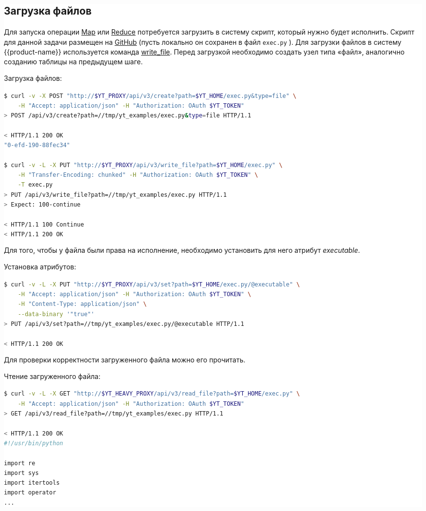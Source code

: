 ## Загрузка файлов

Для запуска операции [Map](../../../user-guide/data-processing/operations/map.md) или [Reduce](../../../user-guide/data-processing/operations/reduce.md) потребуется загрузить в систему скрипт, который нужно будет исполнить. Скрипт для данной задачи размещен на [GitHub](https://github.com/ytsaurus/ytsaurus/tree/main/yt/cpp/mapreduce/examples/python-misc/http_proxy.py) (пусть локально он сохранен в файл `exec.py` ). Для загрузки файлов в систему {{product-name}} используется команда [write_file](../../../api/commands.md#write_table). Перед загрузкой необходимо создать узел типа «файл», аналогично созданию таблицы на предыдущем шаге.

Загрузка файлов:

```bash
$ curl -v -X POST "http://$YT_PROXY/api/v3/create?path=$YT_HOME/exec.py&type=file" \
    -H "Accept: application/json" -H "Authorization: OAuth $YT_TOKEN"
> POST /api/v3/create?path=//tmp/yt_examples/exec.py&type=file HTTP/1.1

< HTTP/1.1 200 OK
"0-efd-190-88fec34"

$ curl -v -L -X PUT "http://$YT_PROXY/api/v3/write_file?path=$YT_HOME/exec.py" \
    -H "Transfer-Encoding: chunked" -H "Authorization: OAuth $YT_TOKEN" \
    -T exec.py
> PUT /api/v3/write_file?path=//tmp/yt_examples/exec.py HTTP/1.1
> Expect: 100-continue

< HTTP/1.1 100 Continue
< HTTP/1.1 200 OK
```

Для того, чтобы у файла были права на исполнение, необходимо установить для него атрибут *executable*.

Установка атрибутов:

```bash
$ curl -v -L -X PUT "http://$YT_PROXY/api/v3/set?path=$YT_HOME/exec.py/@executable" \
    -H "Accept: application/json" -H "Authorization: OAuth $YT_TOKEN" \
    -H "Content-Type: application/json" \
    --data-binary '"true"'
> PUT /api/v3/set?path=//tmp/yt_examples/exec.py/@executable HTTP/1.1

< HTTP/1.1 200 OK
```

Для проверки корректности загруженного файла можно его прочитать.

Чтение загруженного файла:

```bash
$ curl -v -L -X GET "http://$YT_HEAVY_PROXY/api/v3/read_file?path=$YT_HOME/exec.py" \
    -H "Accept: application/json" -H "Authorization: OAuth $YT_TOKEN"
> GET /api/v3/read_file?path=//tmp/yt_examples/exec.py HTTP/1.1

< HTTP/1.1 200 OK
#!/usr/bin/python

import re
import sys
import itertools
import operator
...
```
